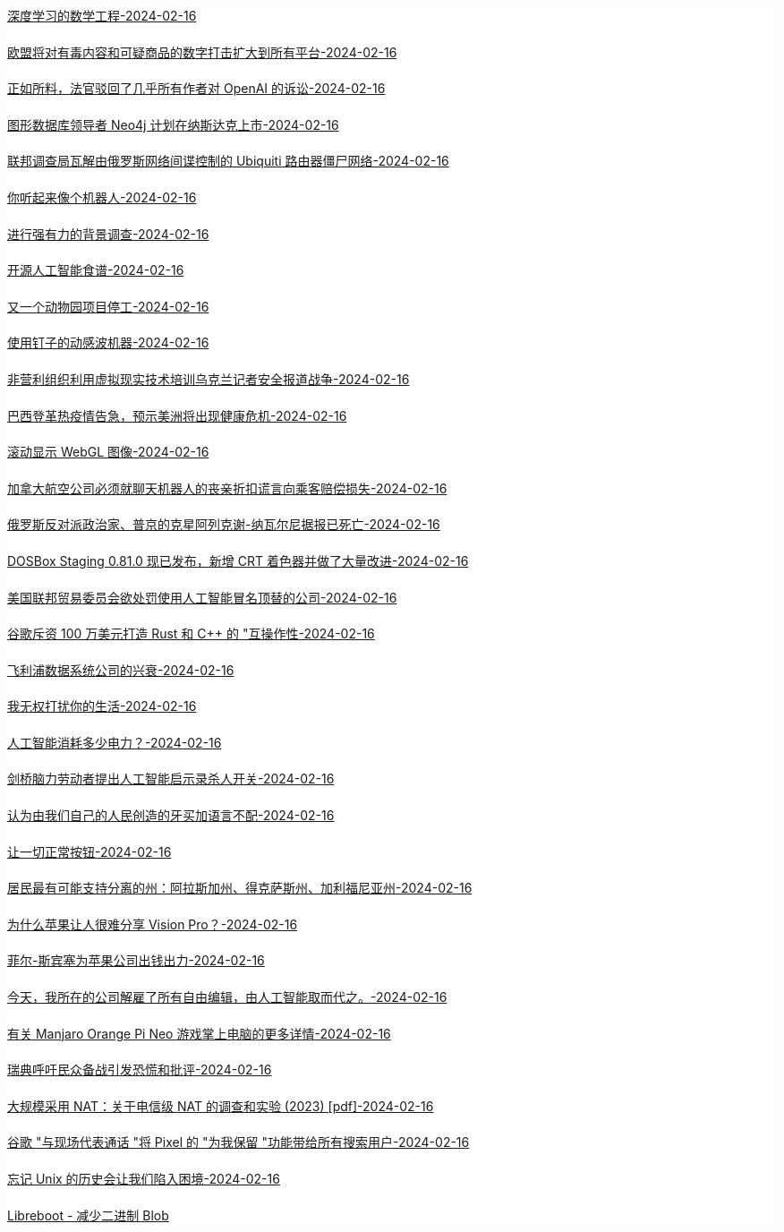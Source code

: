 <a target=_blank rel=nofollow href="https://deeplearningmath.org/" >深度学习的数学工程-2024-02-16</a><br/><br/><a target=_blank rel=nofollow href="https://apnews.com/article/eu-european-union-digital-services-act-4fc60b69253bcbbf9f46a84cbd93bdaf" >欧盟将对有毒内容和可疑商品的数字打击扩大到所有平台-2024-02-16</a><br/><br/><a target=_blank rel=nofollow href="https://www.techdirt.com/2024/02/15/as-predicted-judge-dismisses-nearly-all-of-sarah-silverman-michael-chabon-and-other-authors-lawsuits-against-openai/" >正如所料，法官驳回了几乎所有作者对 OpenAI 的诉讼-2024-02-16</a><br/><br/><a target=_blank rel=nofollow href="https://news.bloomberglaw.com/capital-markets/neo4j-is-planning-ipo-on-nasdaq-largest-owner-greenbridge-says" >图形数据库领导者 Neo4j 计划在纳斯达克上市-2024-02-16</a><br/><br/><a target=_blank rel=nofollow href="https://www.securityweek.com/fbi-dismantles-ubiquiti-router-botnet-controlled-by-russian-cyberspies/" >联邦调查局瓦解由俄罗斯网络间谍控制的 Ubiquiti 路由器僵尸网络-2024-02-16</a><br/><br/><a target=_blank rel=nofollow href="https://www.theverge.com/24067999/ai-bot-chatgpt-chatbot-dungeon" >你听起来像个机器人-2024-02-16</a><br/><br/><a target=_blank rel=nofollow href="https://d.glezos.com/strong-reference-checks-choosing-people/" >进行强有力的背景调查-2024-02-16</a><br/><br/><a target=_blank rel=nofollow href="https://github.com/huggingface/cookbook" >开源人工智能食谱-2024-02-16</a><br/><br/><a target=_blank rel=nofollow href="https://duck.brainy.sh/" >又一个动物园项目停工-2024-02-16</a><br/><br/><a target=_blank rel=nofollow href="https://www.youtube.com/watch?v=FsN6_sXG0Aw" >使用钉子的动感波机器-2024-02-16</a><br/><br/><a target=_blank rel=nofollow href="https://reutersinstitute.politics.ox.ac.uk/news/nonprofit-using-virtual-reality-train-ukrainian-journalists-cover-war-safely" >非营利组织利用虚拟现实技术培训乌克兰记者安全报道战争-2024-02-16</a><br/><br/><a target=_blank rel=nofollow href="https://www.nytimes.com/2024/02/10/health/dengue-brazil-americas.html" >巴西登革热疫情告急，预示美洲将出现健康危机-2024-02-16</a><br/><br/><a target=_blank rel=nofollow href="https://tympanus.net/codrops/2024/02/07/on-scroll-revealing-webgl-image-explorations/" >滚动显示 WebGL 图像-2024-02-16</a><br/><br/><a target=_blank rel=nofollow href="https://gizmodo.com/air-canada-chatbot-lied-bereavement-discount-refund-1851263670" >加拿大航空公司必须就聊天机器人的丧亲折扣谎言向乘客赔偿损失-2024-02-16</a><br/><br/><a target=_blank rel=nofollow href="https://www.forth.news/threads/65cf6b7b779e16a90da98037" >俄罗斯反对派政治家、普京的克星阿列克谢-纳瓦尔尼据报已死亡-2024-02-16</a><br/><br/><a target=_blank rel=nofollow href="https://www.gamingonlinux.com/2024/02/dosbox-staging-0-81-0-out-now-with-new-crt-shaders-and-lots-of-graphics-improvements/" >DOSBox Staging 0.81.0 现已发布，新增 CRT 着色器并做了大量改进-2024-02-16</a><br/><br/><a target=_blank rel=nofollow href="https://www.bloomberg.com/news/articles/2024-02-15/ftc-wants-to-penalize-companies-for-use-of-ai-in-impersonation" >美国联邦贸易委员会欲处罚使用人工智能冒名顶替的公司-2024-02-16</a><br/><br/><a target=_blank rel=nofollow href="https://thenewstack.io/google-spends-1-million-to-make-rust-c-interoperable/" >谷歌斥资 100 万美元打造 Rust 和 C++ 的 "互操作性-2024-02-16</a><br/><br/><a target=_blank rel=nofollow href="https://www.researchgate.net/publication/377777427_The_Rise_and_Fall_of_Philips_Data_Systems" >飞利浦数据系统公司的兴衰-2024-02-16</a><br/><br/><a target=_blank rel=nofollow href="https://outlookzen.com/2024/02/16/i-shouldnt-have-the-right-to-disrupt-your-life/" >我无权打扰你的生活-2024-02-16</a><br/><br/><a target=_blank rel=nofollow href="https://www.theverge.com/24066646/ai-electricity-energy-watts-generative-consumption" >人工智能消耗多少电力？-2024-02-16</a><br/><br/><a target=_blank rel=nofollow href="https://www.theregister.com/2024/02/16/boffins_propose_regulating_ai_hardware/" >剑桥脑力劳动者提出人工智能启示录杀人开关-2024-02-16</a><br/><br/><a target=_blank rel=nofollow href="https://www.theguardian.com/music/2024/feb/16/we-will-not-accept-fake-patois-jamaican-linguist-on-dialogue-in-bob-marley-biopic" >认为由我们自己的人民创造的牙买加语言不配-2024-02-16</a><br/><br/><a target=_blank rel=nofollow href="http://make-everything-ok.com/" >让一切正常按钮-2024-02-16</a><br/><br/><a target=_blank rel=nofollow href="https://today.yougov.com/politics/articles/48669-state-support-secession-alaska-texas-california-poll" >居民最有可能支持分离的州：阿拉斯加州、得克萨斯州、加利福尼亚州-2024-02-16</a><br/><br/><a target=_blank rel=nofollow href="https://www.theverge.com/2024/2/16/24058318/apple-vision-pro-sharing-difficulties" >为什么苹果让人很难分享 Vision Pro？-2024-02-16</a><br/><br/><a target=_blank rel=nofollow href="https://daringfireball.net/2024/02/phil_spencer_puts_apples_money_where_his_mouth_is" >菲尔-斯宾塞为苹果公司出钱出力-2024-02-16</a><br/><br/><a target=_blank rel=nofollow href="https://old.reddit.com/r/editors/login/" >今天，我所在的公司解雇了所有自由编辑，由人工智能取而代之。-2024-02-16</a><br/><br/><a target=_blank rel=nofollow href="https://www.gamingonlinux.com/2024/02/more-details-on-the-manjaro-orange-pi-neo-gaming-handheld/" >有关 Manjaro Orange Pi Neo 游戏掌上电脑的更多详情-2024-02-16</a><br/><br/><a target=_blank rel=nofollow href="https://www.france24.com/en/europe/20240118-sweden-s-call-for-population-to-prepare-for-war-sparks-panic-and-criticism" >瑞典呼吁民众备战引发恐慌和批评-2024-02-16</a><br/><br/><a target=_blank rel=nofollow href="https://arxiv.org/abs/2311.04658" >大规模采用 NAT：关于电信级 NAT 的调查和实验 (2023) [pdf]-2024-02-16</a><br/><br/><a target=_blank rel=nofollow href="https://9to5google.com/2024/02/15/google-talk-live-representative/" >谷歌 "与现场代表通话 "将 Pixel 的 "为我保留 "功能带给所有搜索用户-2024-02-16</a><br/><br/><a target=_blank rel=nofollow href="https://www.theregister.com/2024/02/16/what_is_unix/" >忘记 Unix 的历史会让我们陷入困境-2024-02-16</a><br/><br/><a target=_blank rel=nofollow href="https://libreboot.org/news/policy.html" >Libreboot - 减少二进制 Blob